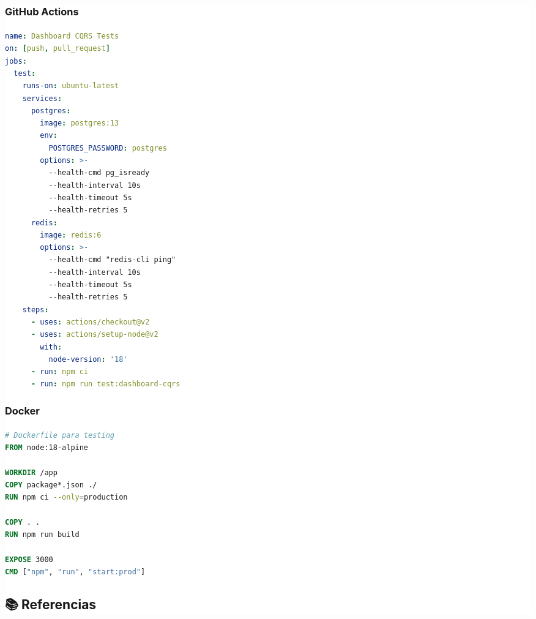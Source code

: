### **GitHub Actions**

```yaml
name: Dashboard CQRS Tests
on: [push, pull_request]
jobs:
  test:
    runs-on: ubuntu-latest
    services:
      postgres:
        image: postgres:13
        env:
          POSTGRES_PASSWORD: postgres
        options: >-
          --health-cmd pg_isready
          --health-interval 10s
          --health-timeout 5s
          --health-retries 5
      redis:
        image: redis:6
        options: >-
          --health-cmd "redis-cli ping"
          --health-interval 10s
          --health-timeout 5s
          --health-retries 5
    steps:
      - uses: actions/checkout@v2
      - uses: actions/setup-node@v2
        with:
          node-version: '18'
      - run: npm ci
      - run: npm run test:dashboard-cqrs
```

### **Docker**

```dockerfile
# Dockerfile para testing
FROM node:18-alpine

WORKDIR /app
COPY package*.json ./
RUN npm ci --only=production

COPY . .
RUN npm run build

EXPOSE 3000
CMD ["npm", "run", "start:prod"]
```

## 📚 **Referencias**
